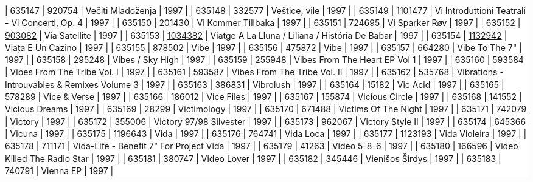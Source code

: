 | 635147 | [920754](https://www.discogs.com/master/920754) | Večiti Mladoženja | 1997 |
| 635148 | [332577](https://www.discogs.com/master/332577) | Veštice, vile | 1997 |
| 635149 | [1101477](https://www.discogs.com/master/1101477) | Vi Introduttioni Teatrali - Vi Concerti, Op. 4 | 1997 |
| 635150 | [201430](https://www.discogs.com/master/201430) | Vi Kommer Tillbaka | 1997 |
| 635151 | [724695](https://www.discogs.com/master/724695) | Vi Sparker Røv | 1997 |
| 635152 | [903082](https://www.discogs.com/master/903082) | Via Satellite | 1997 |
| 635153 | [1034382](https://www.discogs.com/master/1034382) | Viatge A La Lluna / Liliana / História De Babar | 1997 |
| 635154 | [1132942](https://www.discogs.com/master/1132942) | Viața E Un Cazino | 1997 |
| 635155 | [878502](https://www.discogs.com/master/878502) | Vibe | 1997 |
| 635156 | [475872](https://www.discogs.com/master/475872) | Vibe | 1997 |
| 635157 | [664280](https://www.discogs.com/master/664280) | Vibe To The 7" | 1997 |
| 635158 | [295248](https://www.discogs.com/master/295248) | Vibes / Sky High | 1997 |
| 635159 | [255948](https://www.discogs.com/master/255948) | Vibes From The Heart EP Vol 1 | 1997 |
| 635160 | [593584](https://www.discogs.com/master/593584) | Vibes From The Tribe Vol. I | 1997 |
| 635161 | [593587](https://www.discogs.com/master/593587) | Vibes From The Tribe Vol. II | 1997 |
| 635162 | [535768](https://www.discogs.com/master/535768) | Vibrations - Introuvables & Remixes Volume 3 | 1997 |
| 635163 | [386831](https://www.discogs.com/master/386831) | Vibrolush | 1997 |
| 635164 | [15182](https://www.discogs.com/master/15182) | Vic Acid | 1997 |
| 635165 | [578289](https://www.discogs.com/master/578289) | Vice & Verse | 1997 |
| 635166 | [186012](https://www.discogs.com/master/186012) | Vice Files | 1997 |
| 635167 | [155874](https://www.discogs.com/master/155874) | Vicious Circle | 1997 |
| 635168 | [141552](https://www.discogs.com/master/141552) | Vicious Dreams | 1997 |
| 635169 | [28299](https://www.discogs.com/master/28299) | Victimology | 1997 |
| 635170 | [671488](https://www.discogs.com/master/671488) | Victims Of The Night | 1997 |
| 635171 | [742079](https://www.discogs.com/master/742079) | Victory | 1997 |
| 635172 | [355006](https://www.discogs.com/master/355006) | Victory 97/98 Silvester | 1997 |
| 635173 | [962067](https://www.discogs.com/master/962067) | Victory Style II | 1997 |
| 635174 | [645366](https://www.discogs.com/master/645366) | Vicuna | 1997 |
| 635175 | [1196643](https://www.discogs.com/master/1196643) | Vida | 1997 |
| 635176 | [764741](https://www.discogs.com/master/764741) | Vida Loca | 1997 |
| 635177 | [1123193](https://www.discogs.com/master/1123193) | Vida Violeira | 1997 |
| 635178 | [711171](https://www.discogs.com/master/711171) | Vida-Life - Benefit 7" For Project Vida | 1997 |
| 635179 | [41263](https://www.discogs.com/master/41263) | Video 5-8-6 | 1997 |
| 635180 | [166596](https://www.discogs.com/master/166596) | Video Killed The Radio Star | 1997 |
| 635181 | [380747](https://www.discogs.com/master/380747) | Video Lover | 1997 |
| 635182 | [345446](https://www.discogs.com/master/345446) | Vienišos Širdys | 1997 |
| 635183 | [740791](https://www.discogs.com/master/740791) | Vienna EP | 1997 |